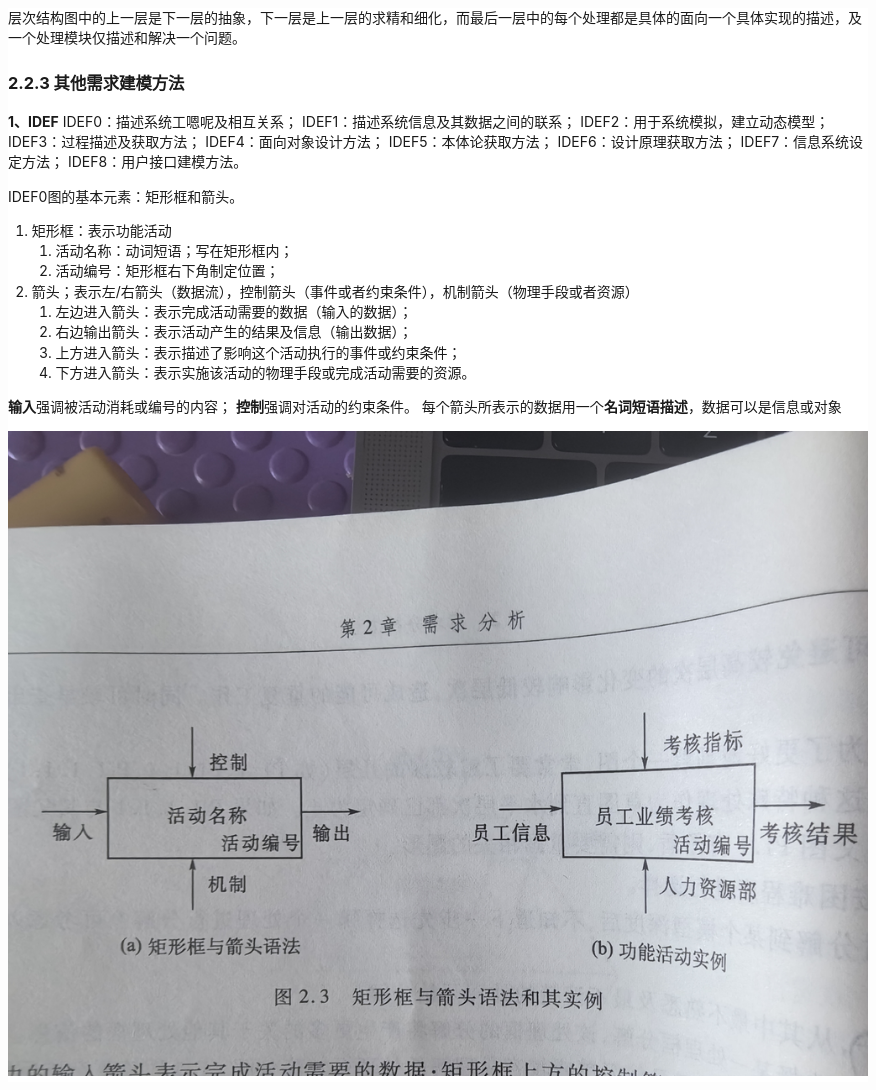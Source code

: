 
层次结构图中的上一层是下一层的抽象，下一层是上一层的求精和细化，而最后一层中的每个处理都是具体的面向一个具体实现的描述，及一个处理模块仅描述和解决一个问题。

### 2.2.3 其他需求建模方法

**1、IDEF**
IDEF0：描述系统工嗯呢及相互关系；
IDEF1：描述系统信息及其数据之间的联系；
IDEF2：用于系统模拟，建立动态模型；
IDEF3：过程描述及获取方法；
IDEF4：面向对象设计方法；
IDEF5：本体论获取方法；
IDEF6：设计原理获取方法；
IDEF7：信息系统设定方法；
IDEF8：用户接口建模方法。

IDEF0图的基本元素：矩形框和箭头。

1. 矩形框：表示功能活动
    1. 活动名称：动词短语；写在矩形框内；
    2. 活动编号：矩形框右下角制定位置；
2. 箭头；表示左/右箭头（数据流），控制箭头（事件或者约束条件），机制箭头（物理手段或者资源）
    1. 左边进入箭头：表示完成活动需要的数据（输入的数据）；
    2. 右边输出箭头：表示活动产生的结果及信息（输出数据）；
    3. 上方进入箭头：表示描述了影响这个活动执行的事件或约束条件；
    4. 下方进入箭头：表示实施该活动的物理手段或完成活动需要的资源。

**输入**强调被活动消耗或编号的内容；
**控制**强调对活动的约束条件。
每个箭头所表示的数据用一个**名词短语描述**，数据可以是信息或对象

![04f7cd2847ef306d0234f46696b6736c.png](assets/2/2.png)